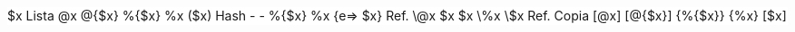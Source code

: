 </td>
<td >$x
</td>                   
                </tr>
                <tr >
                    Lista
<td >@x
</td>
<td >@{$x}
</td>
<td >%{$x}
</td>
<td >%x
</td>
<td >($x)
</td>
                </tr>   
                <tr >
                    Hash
<td >-
</td>
<td >-
</td>
<td >%{$x}
</td>
<td >%x
</td>
<td >{e=> $x}
</td>
                </tr>
                <tr >
                    Ref.
<td >\@x
</td>
<td >$x
</td>
<td >$x
</td>
<td >\%x
</td>
<td >\$x
</td>
                </tr>
                <tr >
                    Ref. Copia
<td >[@x]
</td>
<td >[@{$x}]
</td>
<td >{%{$x}}
</td>
<td >{%x}
</td>
<td >[$x]
</td>
                </tr>
             </tbody>
        </table>     
